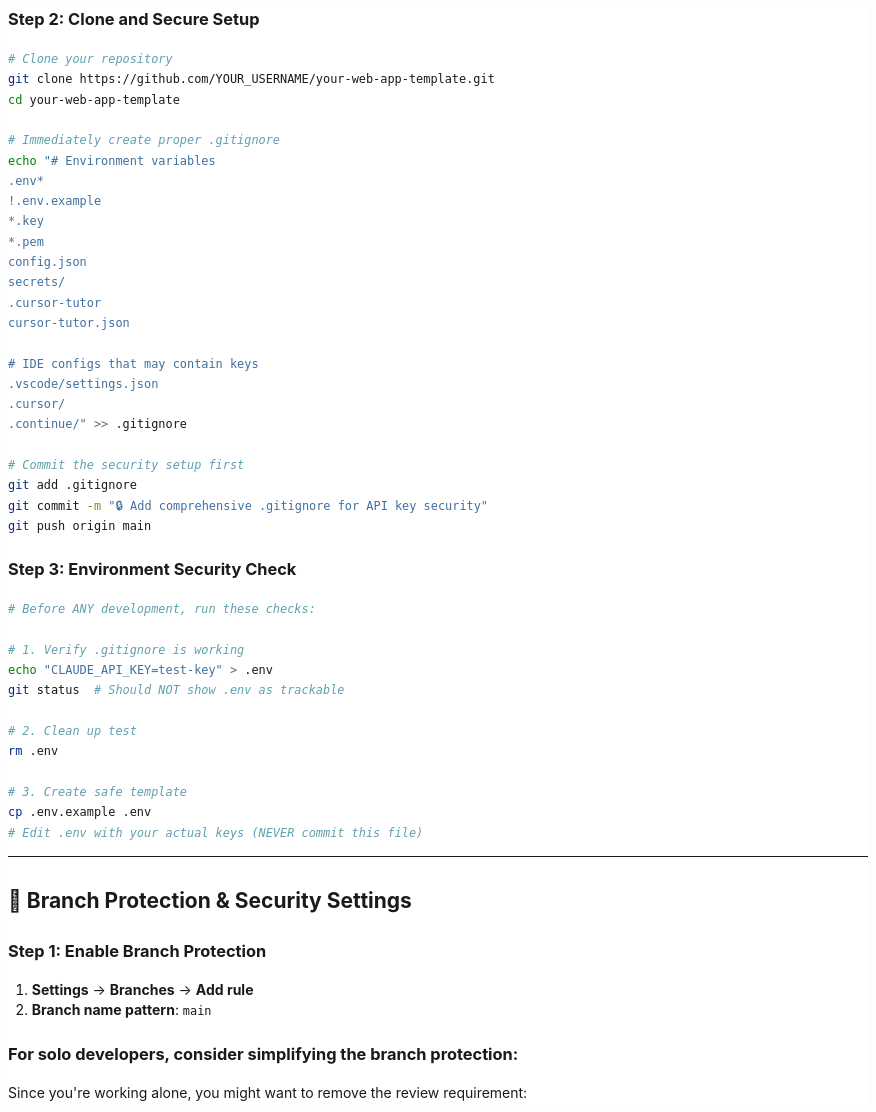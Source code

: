 ### **Step 2: Clone and Secure Setup**
```bash
# Clone your repository
git clone https://github.com/YOUR_USERNAME/your-web-app-template.git
cd your-web-app-template

# Immediately create proper .gitignore
echo "# Environment variables
.env*
!.env.example
*.key
*.pem
config.json
secrets/
.cursor-tutor
cursor-tutor.json

# IDE configs that may contain keys
.vscode/settings.json
.cursor/
.continue/" >> .gitignore

# Commit the security setup first
git add .gitignore
git commit -m "🔒 Add comprehensive .gitignore for API key security"
git push origin main
```

### **Step 3: Environment Security Check**
```bash
# Before ANY development, run these checks:

# 1. Verify .gitignore is working
echo "CLAUDE_API_KEY=test-key" > .env
git status  # Should NOT show .env as trackable

# 2. Clean up test
rm .env

# 3. Create safe template
cp .env.example .env
# Edit .env with your actual keys (NEVER commit this file)
```

---

## 🔐 **Branch Protection & Security Settings**

### **Step 1: Enable Branch Protection**
1. **Settings** → **Branches** → **Add rule**
2. **Branch name pattern**: `main`
### **For solo developers, consider simplifying the branch protection:**
Since you're working alone, you might want to remove the review requirement:
